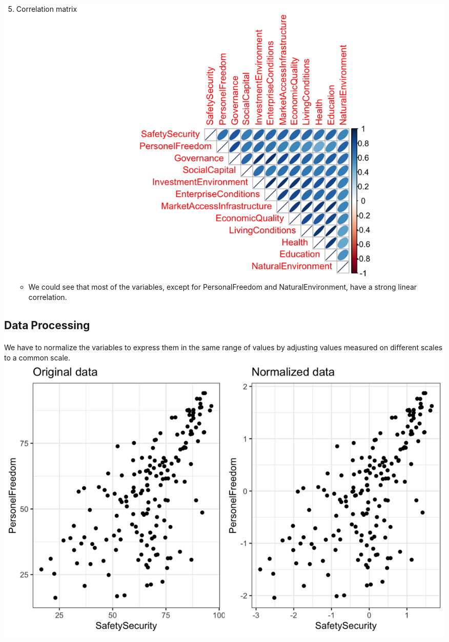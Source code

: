 5. Correlation matrix ![alt text](https://github.com/yerimoh-23/2023-Global-Development-Prosperity/blob/main/Graphs/correlation%20matrix.png)
   * We could see that most of the variables, except for PersonalFreedom and NaturalEnvironment, have a strong linear correlation.

## Data Processing
We have to normalize the variables to express them in the same range of values by adjusting values measured on diﬀerent scales to a common scale.
![alt text](https://github.com/yerimoh-23/2023-Global-Development-Prosperity/blob/main/Graphs/normalization.png)

